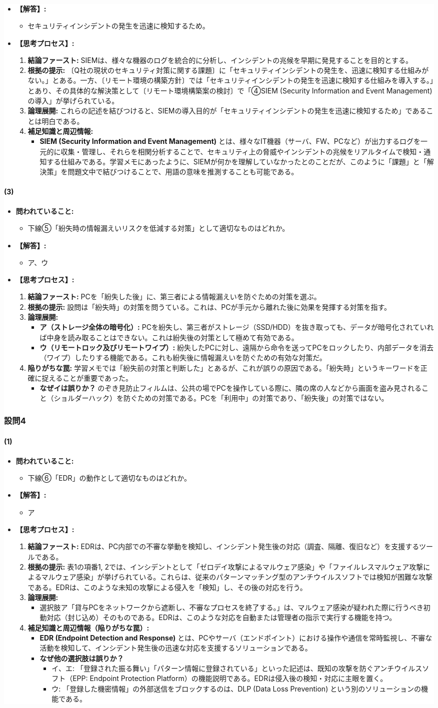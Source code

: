 *   **【解答】:**
    *   セキュリティインシデントの発生を迅速に検知するため。

*   **【思考プロセス】:**
    1.  **結論ファースト:** SIEMは、様々な機器のログを統合的に分析し、インシデントの兆候を早期に発見することを目的とする。
    2.  **根拠の提示:** 〔Q社の現状のセキュリティ対策に関する課題〕に「セキュリティインシデントの発生を、迅速に検知する仕組みがない。」とある。一方、〔リモート環境の構築方針〕では「セキュリティインシデントの発生を迅速に検知する仕組みを導入する。」とあり、その具体的な解決策として〔リモート環境構築案の検討〕で「④SIEM (Security Information and Event Management)の導入」が挙げられている。
    3.  **論理展開:** これらの記述を結びつけると、SIEMの導入目的が「セキュリティインシデントの発生を迅速に検知するため」であることは明白である。
    4.  **補足知識と周辺情報:**
        *   **SIEM (Security Information and Event Management)** とは、様々なIT機器（サーバ、FW、PCなど）が出力するログを一元的に収集・管理し、それらを相関分析することで、セキュリティ上の脅威やインシデントの兆候をリアルタイムで検知・通知する仕組みである。学習メモにあったように、SIEMが何かを理解していなかったとのことだが、このように「課題」と「解決策」を問題文中で結びつけることで、用語の意味を推測することも可能である。

#### (3)
*   **問われていること:**
    *   下線⑤「紛失時の情報漏えいリスクを低減する対策」として適切なものはどれか。

*   **【解答】:**
    *   ア、ウ

*   **【思考プロセス】:**
    1.  **結論ファースト:** PCを「紛失した後」に、第三者による情報漏えいを防ぐための対策を選ぶ。
    2.  **根拠の提示:** 設問は「紛失時」の対策を問うている。これは、PCが手元から離れた後に効果を発揮する対策を指す。
    3.  **論理展開:**
        *   **ア（ストレージ全体の暗号化）:** PCを紛失し、第三者がストレージ（SSD/HDD）を抜き取っても、データが暗号化されていれば中身を読み取ることはできない。これは紛失後の対策として極めて有効である。
        *   **ウ（リモートロック及びリモートワイプ）:** 紛失したPCに対し、遠隔から命令を送ってPCをロックしたり、内部データを消去（ワイプ）したりする機能である。これも紛失後に情報漏えいを防ぐための有効な対策だ。
    4.  **陥りがちな罠:** 学習メモでは「紛失前の対策と判断した」とあるが、これが誤りの原因である。「紛失時」というキーワードを正確に捉えることが重要であった。
        *   **なぜイは誤りか？** のぞき見防止フィルムは、公共の場でPCを操作している際に、隣の席の人などから画面を盗み見されること（ショルダーハック）を防ぐための対策である。PCを「利用中」の対策であり、「紛失後」の対策ではない。

### 設問4

#### (1)
*   **問われていること:**
    *   下線⑥「EDR」の動作として適切なものはどれか。

*   **【解答】:**
    *   ア

*   **【思考プロセス】:**
    1.  **結論ファースト:** EDRは、PC内部での不審な挙動を検知し、インシデント発生後の対応（調査、隔離、復旧など）を支援するツールである。
    2.  **根拠の提示:** 表1の項番1, 2では、インシデントとして「ゼロデイ攻撃によるマルウェア感染」や「ファイルレスマルウェア攻撃によるマルウェア感染」が挙げられている。これらは、従来のパターンマッチング型のアンチウイルスソフトでは検知が困難な攻撃である。EDRは、このような未知の攻撃による侵入を「検知」し、その後の対応を行う。
    3.  **論理展開:**
        *   選択肢ア「貸与PCをネットワークから遮断し、不審なプロセスを終了する。」は、マルウェア感染が疑われた際に行うべき初動対応（封じ込め）そのものである。EDRは、このような対応を自動または管理者の指示で実行する機能を持つ。
    4.  **補足知識と周辺情報（陥りがちな罠）:**
        *   **EDR (Endpoint Detection and Response)** とは、PCやサーバ（エンドポイント）における操作や通信を常時監視し、不審な活動を検知して、インシデント発生後の迅速な対応を支援するソリューションである。
        *   **なぜ他の選択肢は誤りか？**
            *   イ、エ: 「登録された振る舞い」「パターン情報に登録されている」といった記述は、既知の攻撃を防ぐアンチウイルスソフト（EPP: Endpoint Protection Platform）の機能説明である。EDRは侵入後の検知・対応に主眼を置く。
            *   ウ: 「登録した機密情報」の外部送信をブロックするのは、DLP (Data Loss Prevention) という別のソリューションの機能である。
